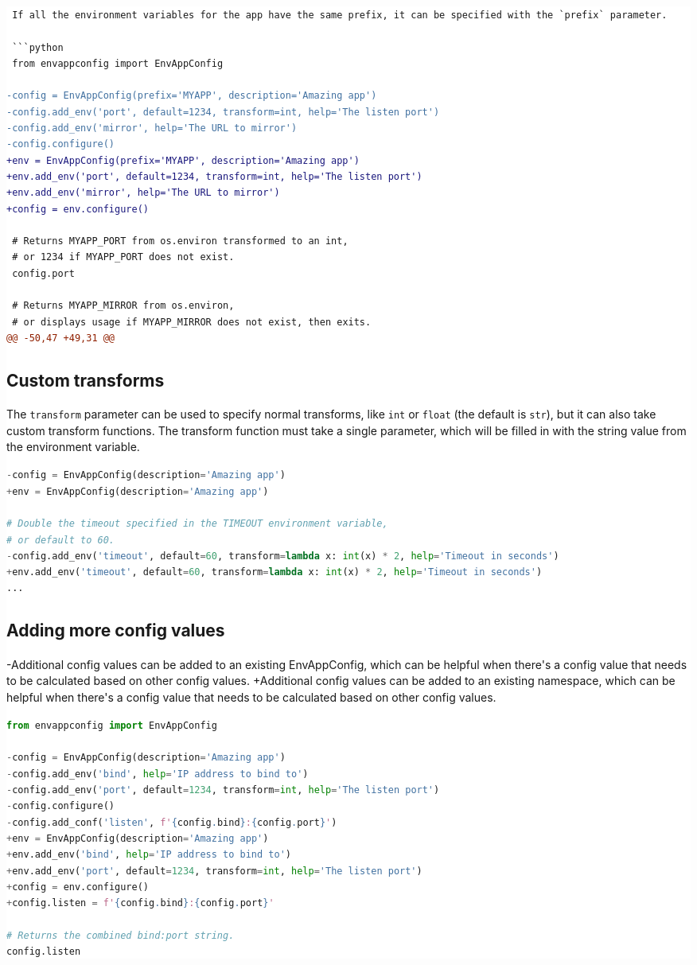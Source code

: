 ```diff
 If all the environment variables for the app have the same prefix, it can be specified with the `prefix` parameter.
 
 ```python
 from envappconfig import EnvAppConfig
 
-config = EnvAppConfig(prefix='MYAPP', description='Amazing app')
-config.add_env('port', default=1234, transform=int, help='The listen port')
-config.add_env('mirror', help='The URL to mirror')
-config.configure()
+env = EnvAppConfig(prefix='MYAPP', description='Amazing app')
+env.add_env('port', default=1234, transform=int, help='The listen port')
+env.add_env('mirror', help='The URL to mirror')
+config = env.configure()
 
 # Returns MYAPP_PORT from os.environ transformed to an int,
 # or 1234 if MYAPP_PORT does not exist.
 config.port
 
 # Returns MYAPP_MIRROR from os.environ,
 # or displays usage if MYAPP_MIRROR does not exist, then exits.
@@ -50,47 +49,31 @@
 ```
 
 ## Custom transforms
 
 The `transform` parameter can be used to specify normal transforms, like `int` or `float` (the default is `str`), but it can also take custom transform functions.  The transform function must take a single parameter, which will be filled in with the string value from the environment variable.
 
 ```python
-config = EnvAppConfig(description='Amazing app')
+env = EnvAppConfig(description='Amazing app')
 
 # Double the timeout specified in the TIMEOUT environment variable,
 # or default to 60.
-config.add_env('timeout', default=60, transform=lambda x: int(x) * 2, help='Timeout in seconds')
+env.add_env('timeout', default=60, transform=lambda x: int(x) * 2, help='Timeout in seconds')
 ...
 ```
 
 ## Adding more config values
 
-Additional config values can be added to an existing EnvAppConfig, which can be helpful when there's a config value that needs to be calculated based on other config values.
+Additional config values can be added to an existing namespace, which can be helpful when there's a config value that needs to be calculated based on other config values.
 
 ```python
 from envappconfig import EnvAppConfig
 
-config = EnvAppConfig(description='Amazing app')
-config.add_env('bind', help='IP address to bind to')
-config.add_env('port', default=1234, transform=int, help='The listen port')
-config.configure()
-config.add_conf('listen', f'{config.bind}:{config.port}')
+env = EnvAppConfig(description='Amazing app')
+env.add_env('bind', help='IP address to bind to')
+env.add_env('port', default=1234, transform=int, help='The listen port')
+config = env.configure()
+config.listen = f'{config.bind}:{config.port}'
 
 # Returns the combined bind:port string.
 config.listen
 ```